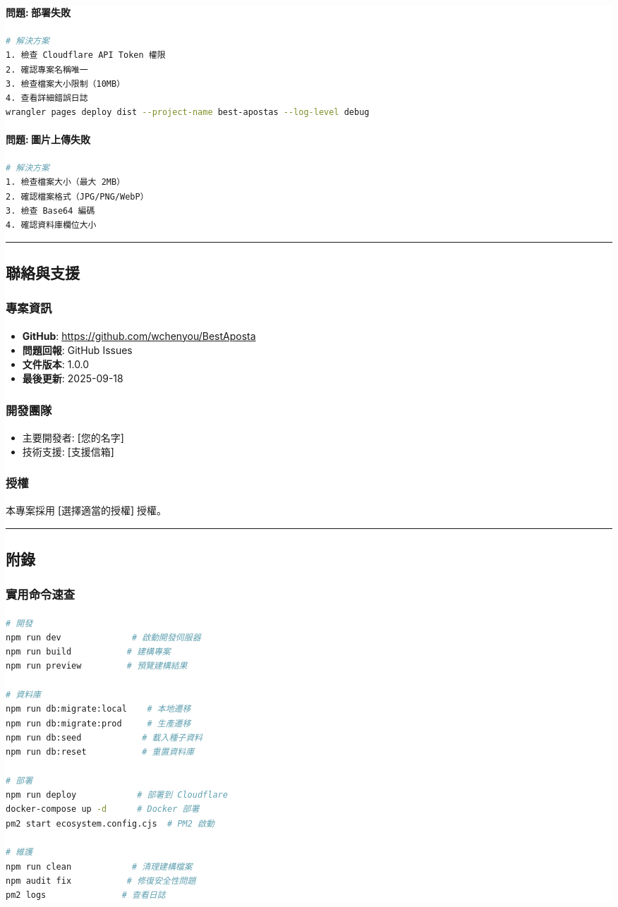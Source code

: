 #### 問題: 部署失敗
```bash
# 解決方案
1. 檢查 Cloudflare API Token 權限
2. 確認專案名稱唯一
3. 檢查檔案大小限制（10MB）
4. 查看詳細錯誤日誌
wrangler pages deploy dist --project-name best-apostas --log-level debug
```

#### 問題: 圖片上傳失敗
```bash
# 解決方案
1. 檢查檔案大小（最大 2MB）
2. 確認檔案格式（JPG/PNG/WebP）
3. 檢查 Base64 編碼
4. 確認資料庫欄位大小
```

---

## 聯絡與支援

### 專案資訊
- **GitHub**: https://github.com/wchenyou/BestAposta
- **問題回報**: GitHub Issues
- **文件版本**: 1.0.0
- **最後更新**: 2025-09-18

### 開發團隊
- 主要開發者: [您的名字]
- 技術支援: [支援信箱]

### 授權
本專案採用 [選擇適當的授權] 授權。

---

## 附錄

### 實用命令速查

```bash
# 開發
npm run dev              # 啟動開發伺服器
npm run build           # 建構專案
npm run preview         # 預覽建構結果

# 資料庫
npm run db:migrate:local    # 本地遷移
npm run db:migrate:prod     # 生產遷移
npm run db:seed            # 載入種子資料
npm run db:reset           # 重置資料庫

# 部署
npm run deploy            # 部署到 Cloudflare
docker-compose up -d      # Docker 部署
pm2 start ecosystem.config.cjs  # PM2 啟動

# 維護
npm run clean            # 清理建構檔案
npm audit fix           # 修復安全性問題
pm2 logs               # 查看日誌
```